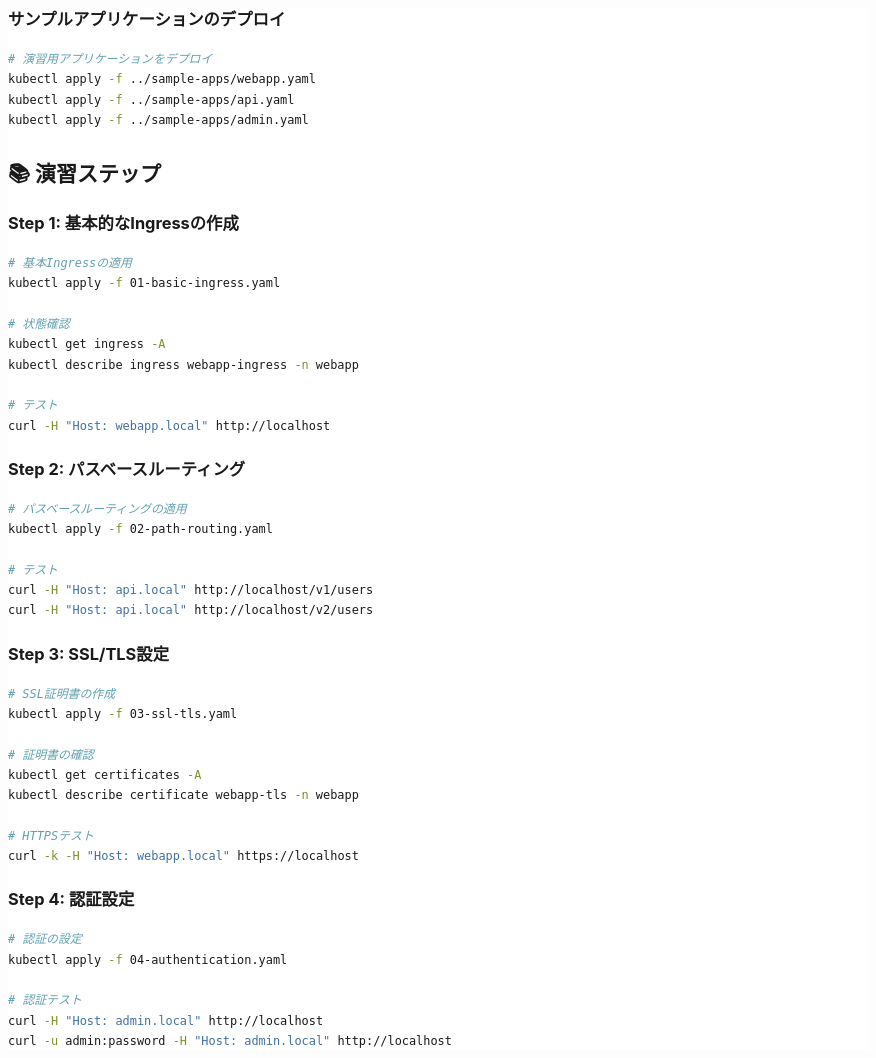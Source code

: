 ### サンプルアプリケーションのデプロイ
```bash
# 演習用アプリケーションをデプロイ
kubectl apply -f ../sample-apps/webapp.yaml
kubectl apply -f ../sample-apps/api.yaml
kubectl apply -f ../sample-apps/admin.yaml
```

## 📚 演習ステップ

### Step 1: 基本的なIngressの作成
```bash
# 基本Ingressの適用
kubectl apply -f 01-basic-ingress.yaml

# 状態確認
kubectl get ingress -A
kubectl describe ingress webapp-ingress -n webapp

# テスト
curl -H "Host: webapp.local" http://localhost
```

### Step 2: パスベースルーティング
```bash
# パスベースルーティングの適用
kubectl apply -f 02-path-routing.yaml

# テスト
curl -H "Host: api.local" http://localhost/v1/users
curl -H "Host: api.local" http://localhost/v2/users
```

### Step 3: SSL/TLS設定
```bash
# SSL証明書の作成
kubectl apply -f 03-ssl-tls.yaml

# 証明書の確認
kubectl get certificates -A
kubectl describe certificate webapp-tls -n webapp

# HTTPSテスト
curl -k -H "Host: webapp.local" https://localhost
```

### Step 4: 認証設定
```bash
# 認証の設定
kubectl apply -f 04-authentication.yaml

# 認証テスト
curl -H "Host: admin.local" http://localhost
curl -u admin:password -H "Host: admin.local" http://localhost
```
